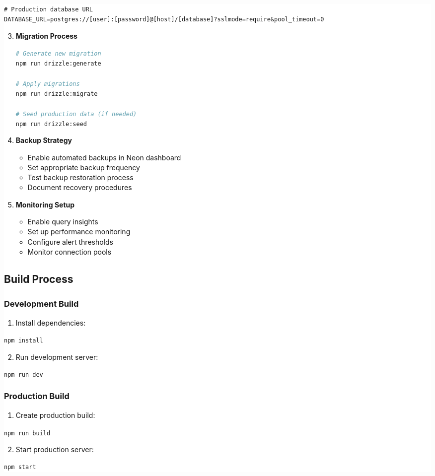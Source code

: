    ```env
   # Production database URL
   DATABASE_URL=postgres://[user]:[password]@[host]/[database]?sslmode=require&pool_timeout=0
   ```

3. **Migration Process**

   ```bash
   # Generate new migration
   npm run drizzle:generate

   # Apply migrations
   npm run drizzle:migrate

   # Seed production data (if needed)
   npm run drizzle:seed
   ```

4. **Backup Strategy**

   - Enable automated backups in Neon dashboard
   - Set appropriate backup frequency
   - Test backup restoration process
   - Document recovery procedures

5. **Monitoring Setup**
   - Enable query insights
   - Set up performance monitoring
   - Configure alert thresholds
   - Monitor connection pools

## Build Process

### Development Build

1. Install dependencies:

```bash
npm install
```

2. Run development server:

```bash
npm run dev
```

### Production Build

1. Create production build:

```bash
npm run build
```

2. Start production server:

```bash
npm start
```
